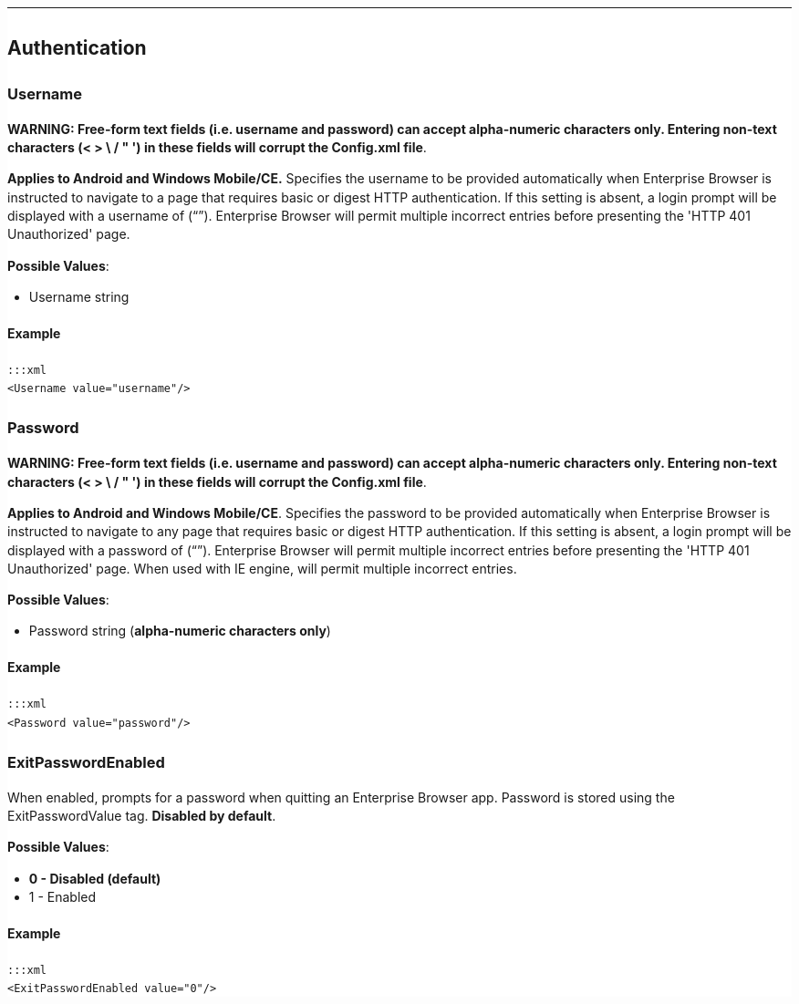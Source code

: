 -----

## Authentication
### Username
**WARNING: Free-form text fields (i.e. username and password) can accept alpha-numeric characters only. Entering non-text characters (< > \ / " ') in these fields will corrupt the Config.xml file**. 

**Applies to Android and Windows Mobile/CE.** Specifies the username to be provided automatically when Enterprise Browser is instructed to navigate to a page that requires basic or digest HTTP authentication. If this setting is absent, a login prompt will be displayed with a username of (“”). Enterprise Browser will permit multiple incorrect entries before presenting the 'HTTP 401 Unauthorized' page.  

**Possible Values**:

* Username string

#### Example
	:::xml
	<Username value="username"/>

### Password
**WARNING: Free-form text fields (i.e. username and password) can accept alpha-numeric characters only. Entering non-text characters (< > \ / " ') in these fields will corrupt the Config.xml file**. 

**Applies to Android and Windows Mobile/CE**. Specifies the password to be provided automatically when Enterprise Browser is instructed to navigate to any page that requires basic or digest HTTP authentication. If this setting is absent, a login prompt will be displayed with a password of (“”). Enterprise Browser will permit multiple incorrect entries before presenting the 'HTTP 401 Unauthorized' page. When used with IE engine, will permit multiple incorrect entries. 

**Possible Values**:

* Password string (**alpha-numeric characters only**)

#### Example
	:::xml
	<Password value="password"/>


### ExitPasswordEnabled 
When enabled, prompts for a password when quitting an Enterprise Browser app. Password is stored using the ExitPasswordValue tag. **Disabled by default**. 

**Possible Values**:

* **0 - Disabled (default)**
* 1 - Enabled

#### Example

	:::xml
	<ExitPasswordEnabled value="0"/>
